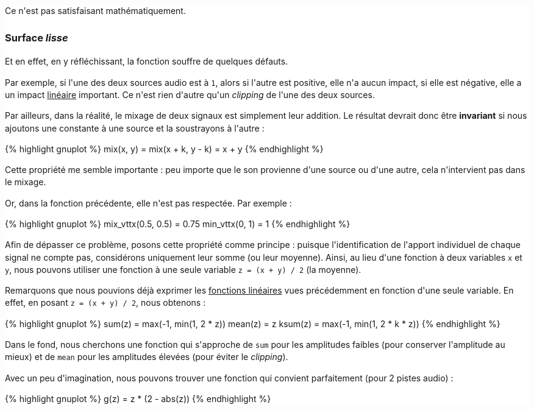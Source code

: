 [continûment dérivable]: http://fr.wikipedia.org/wiki/D%C3%A9rivation_it%C3%A9r%C3%A9e#Classe_Cn

Ce n'est pas satisfaisant mathématiquement.


### Surface _lisse_

Et en effet, en y réfléchissant, la fonction souffre de quelques défauts.

Par exemple, si l'une des deux sources audio est à `1`, alors si l'autre est
positive, elle n'a aucun impact, si elle est négative, elle a un impact
[linéaire][] important. Ce n'est rien d'autre qu'un _clipping_ de l'une des deux
sources.

[linéaire]: http://fr.wikipedia.org/wiki/Lin%C3%A9arit%C3%A9

Par ailleurs, dans la réalité, le mixage de deux signaux est simplement leur
addition. Le résultat devrait donc être **invariant** si nous ajoutons une
constante à une source et la soustrayons à l'autre :

{% highlight gnuplot %}
mix(x, y) = mix(x + k, y - k) = x + y
{% endhighlight %}

Cette propriété me semble importante : peu importe que le son provienne d'une
source ou d'une autre, cela n'intervient pas dans le mixage.

Or, dans la fonction précédente, elle n'est pas respectée. Par exemple :

{% highlight gnuplot %}
mix_vttx(0.5, 0.5) = 0.75
min_vttx(0, 1) = 1
{% endhighlight %}

Afin de dépasser ce problème, posons cette propriété comme principe : puisque
l'identification de l'apport individuel de chaque signal ne compte pas,
considérons uniquement leur somme (ou leur moyenne). Ainsi, au lieu d'une
fonction à deux variables `x` et `y`, nous pouvons utiliser une fonction à une
seule variable `z = (x + y) / 2` (la moyenne).

Remarquons que nous pouvions déjà exprimer les [fonctions linéaires][] vues
précédemment en fonction d'une seule variable. En effet, en posant `z = (x + y)
/ 2`, nous obtenons :

[fonctions linéaires]: http://fr.wikipedia.org/wiki/Application_lin%C3%A9aire

{% highlight gnuplot %}
sum(z) = max(-1, min(1, 2 * z))
mean(z) = z
ksum(z) = max(-1, min(1, 2 * k * z))
{% endhighlight %}

Dans le fond, nous cherchons une fonction qui s'approche de `sum` pour les
amplitudes faibles (pour conserver l'amplitude au mieux) et de `mean` pour les
amplitudes élevées (pour éviter le _clipping_).

Avec un peu d'imagination, nous pouvons trouver une fonction qui convient
parfaitement (pour 2 pistes audio) :

{% highlight gnuplot %}
g(z) = z * (2 - abs(z))
{% endhighlight %}


[échantillon]: http://fr.wikipedia.org/wiki/%C3%89chantillonnage_%28signal%29
[mixer]: http://fr.wikipedia.org/wiki/Mixage_audio
[gnuplot]: http://www.gnuplot.info/
[clipping]: http://fr.wikipedia.org/wiki/Clipping_%28audio%29
[non-linéaires]: http://fr.wikipedia.org/wiki/Non-lin%C3%A9arit%C3%A9
[mixing digital audio]: http://www.vttoth.com/CMS/index.php/technical-notes/68
[valeur absolue]: https://fr.wikipedia.org/wiki/Valeur_absolue
[puissance]: http://fr.wikipedia.org/wiki/Puissance_d%27un_nombre
[dérivée]: http://fr.wikipedia.org/wiki/D%C3%A9riv%C3%A9e
[impaire]: http://fr.wikipedia.org/wiki/Parit%C3%A9_d%27une_fonction
[C]: http://fr.wikipedia.org/wiki/C_%28langage%29
[audio brut]: http://fr.wikipedia.org/wiki/RAW_%28format_audio%29
[wav]: http://fr.wikipedia.org/wiki/WAVEform_audio_format
[échantillons]: http://fr.wikipedia.org/wiki/%C3%89chantillonnage_%28signal%29
[entiers signés]: http://fr.wikipedia.org/wiki/Format_de_donn%C3%A9es#Nombres_entiers
[bits]: http://fr.wikipedia.org/wiki/Bit
[little endian]: http://fr.wikipedia.org/wiki/Endianness#Little_endian
[cd audio]: http://en.wikipedia.org/wiki/CD-DA#Technical_details
[flottant]: http://fr.wikipedia.org/wiki/Virgule_flottante
[git]: http://fr.wikipedia.org/wiki/Git
[poc]: http://fr.wikipedia.org/wiki/Preuve_de_concept
[makefile]: http://fr.wikipedia.org/wiki/Make
[effet Larsen]: http://fr.wikipedia.org/wiki/Effet_Larsen
[stdout]: http://fr.wikipedia.org/wiki/Flux_standard#Sortie_standard
[acoustique]: http://fr.wikipedia.org/wiki/Acoustique
